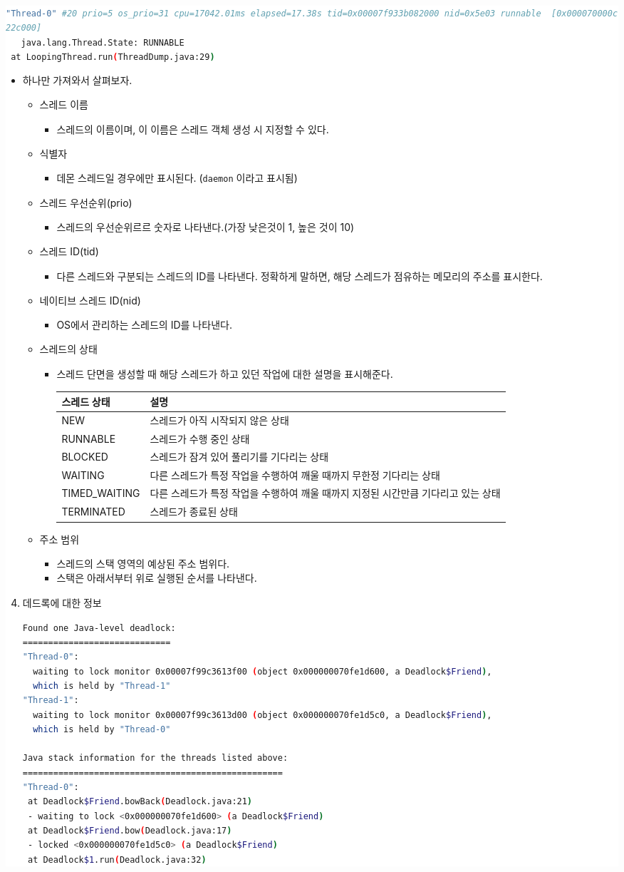    ```bash
   "Thread-0" #20 prio=5 os_prio=31 cpu=17042.01ms elapsed=17.38s tid=0x00007f933b082000 nid=0x5e03 runnable  [0x000070000c22c000]
      java.lang.Thread.State: RUNNABLE
   	at LoopingThread.run(ThreadDump.java:29)
   ```

   - 하나만 가져와서 살펴보자.

     - 스레드 이름

       - 스레드의 이름이며, 이 이름은 스레드 객체 생성 시 지정할 수 있다.

     - 식별자

       - 데몬 스레드일 경우에만 표시된다. (`daemon` 이라고 표시됨)

     - 스레드 우선순위(prio)

       - 스레드의 우선순위르르 숫자로 나타낸다.(가장 낮은것이 1, 높은 것이 10)

     - 스레드 ID(tid)

       - 다른 스레드와 구분되는 스레드의 ID를 나타낸다. 정확하게 말하면, 해당 스레드가 점유하는 메모리의 주소를 표시한다.

     - 네이티브 스레드 ID(nid)

       - OS에서 관리하는 스레드의 ID를 나타낸다.

     - 스레드의 상태

       - 스레드 단면을 생성할 때 해당 스레드가 하고 있던 작업에 대한 설명을 표시해준다.

         | 스레드 상태   | 설명                                                         |
         | ------------- | ------------------------------------------------------------ |
         | NEW           | 스레드가 아직 시작되지 않은 상태                             |
         | RUNNABLE      | 스레드가 수행 중인 상태                                      |
         | BLOCKED       | 스레드가 잠겨 있어 풀리기를 기다리는 상태                    |
         | WAITING       | 다른 스레드가 특정 작업을 수행하여 깨울 때까지 무한정 기다리는 상태 |
         | TIMED_WAITING | 다른 스레드가 특정 작업을 수행하여 깨울 때까지 지정된 시간만큼 기다리고 있는 상태 |
         | TERMINATED    | 스레드가 종료된 상태                                         |

     - 주소 범위

       - 스레드의 스택 영역의 예상된 주소 범위다.
       - 스택은 아래서부터 위로 실행된 순서를 나타낸다.



4. 데드록에 대한 정보

   ```bash
   Found one Java-level deadlock:
   =============================
   "Thread-0":
     waiting to lock monitor 0x00007f99c3613f00 (object 0x000000070fe1d600, a Deadlock$Friend),
     which is held by "Thread-1"
   "Thread-1":
     waiting to lock monitor 0x00007f99c3613d00 (object 0x000000070fe1d5c0, a Deadlock$Friend),
     which is held by "Thread-0"
   
   Java stack information for the threads listed above:
   ===================================================
   "Thread-0":
   	at Deadlock$Friend.bowBack(Deadlock.java:21)
   	- waiting to lock <0x000000070fe1d600> (a Deadlock$Friend)
   	at Deadlock$Friend.bow(Deadlock.java:17)
   	- locked <0x000000070fe1d5c0> (a Deadlock$Friend)
   	at Deadlock$1.run(Deadlock.java:32)
   ```